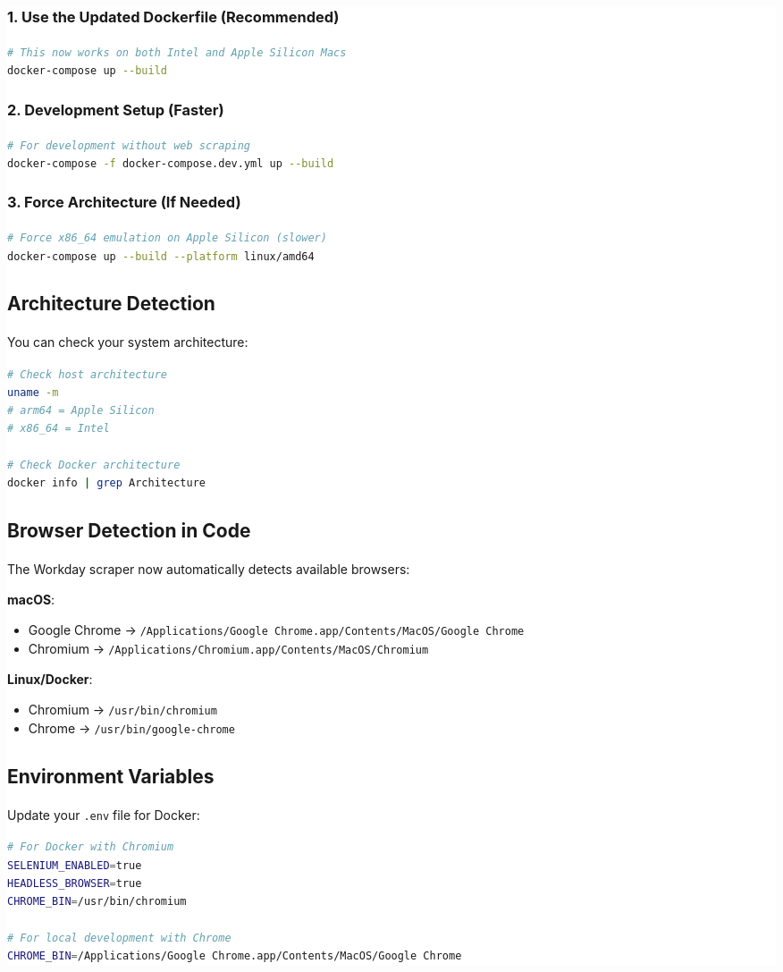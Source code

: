 ### 1. Use the Updated Dockerfile (Recommended)
```bash
# This now works on both Intel and Apple Silicon Macs
docker-compose up --build
```

### 2. Development Setup (Faster)
```bash
# For development without web scraping
docker-compose -f docker-compose.dev.yml up --build
```

### 3. Force Architecture (If Needed)
```bash
# Force x86_64 emulation on Apple Silicon (slower)
docker-compose up --build --platform linux/amd64
```

## Architecture Detection

You can check your system architecture:

```bash
# Check host architecture
uname -m
# arm64 = Apple Silicon
# x86_64 = Intel

# Check Docker architecture
docker info | grep Architecture
```

## Browser Detection in Code

The Workday scraper now automatically detects available browsers:

**macOS**: 
- Google Chrome → `/Applications/Google Chrome.app/Contents/MacOS/Google Chrome`
- Chromium → `/Applications/Chromium.app/Contents/MacOS/Chromium`

**Linux/Docker**:
- Chromium → `/usr/bin/chromium`
- Chrome → `/usr/bin/google-chrome`

## Environment Variables

Update your `.env` file for Docker:

```bash
# For Docker with Chromium
SELENIUM_ENABLED=true
HEADLESS_BROWSER=true
CHROME_BIN=/usr/bin/chromium

# For local development with Chrome
CHROME_BIN=/Applications/Google Chrome.app/Contents/MacOS/Google Chrome
```
